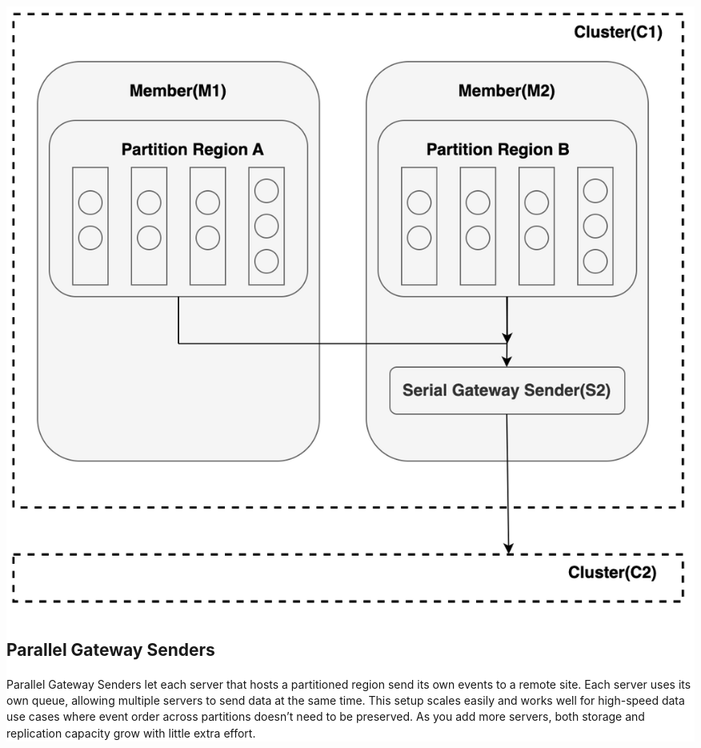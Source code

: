![SGR](img/gemfire-images/image2.png)

## **Parallel Gateway Senders** 

Parallel Gateway Senders let each server that hosts a partitioned region send its own events to a remote site. Each server uses its own queue, allowing multiple servers to send data at the same time. This setup scales easily and works well for high-speed data use cases where event order across partitions doesn’t need to be preserved. As you add more servers, both storage and replication capacity grow with little extra effort.
